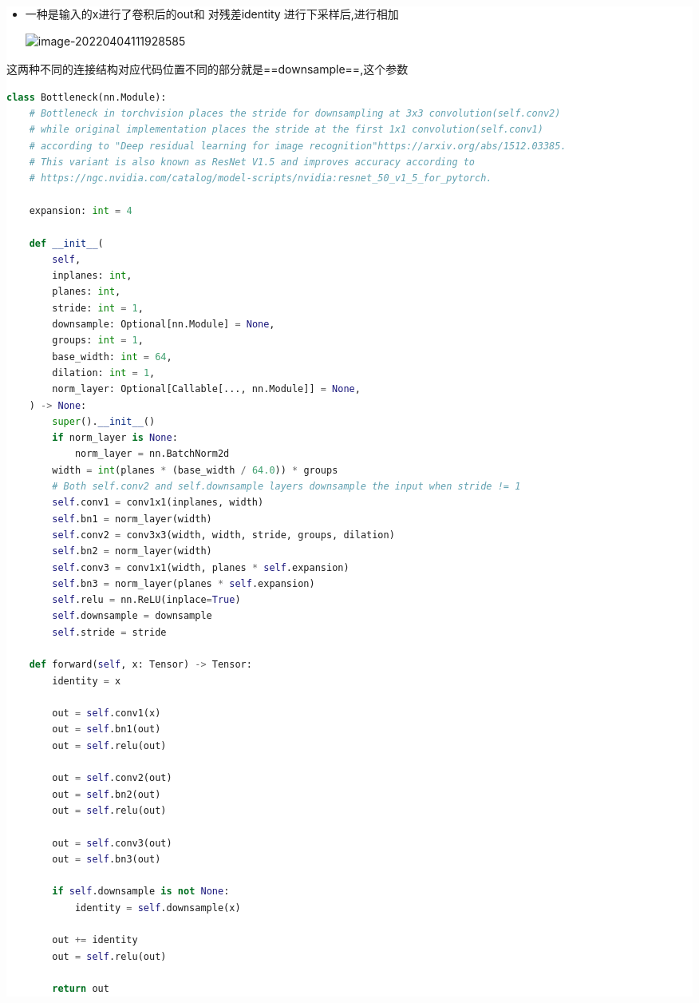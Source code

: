 * 一种是输入的x进行了卷积后的out和 对残差identity 进行下采样后,进行相加

  ![image-20220404111928585](https://resource-joker.oss-cn-beijing.aliyuncs.com/picture/image-20220404111928585.png)



这两种不同的连接结构对应代码位置不同的部分就是==downsample==,这个参数

~~~python
class Bottleneck(nn.Module):
    # Bottleneck in torchvision places the stride for downsampling at 3x3 convolution(self.conv2)
    # while original implementation places the stride at the first 1x1 convolution(self.conv1)
    # according to "Deep residual learning for image recognition"https://arxiv.org/abs/1512.03385.
    # This variant is also known as ResNet V1.5 and improves accuracy according to
    # https://ngc.nvidia.com/catalog/model-scripts/nvidia:resnet_50_v1_5_for_pytorch.

    expansion: int = 4

    def __init__(
        self,
        inplanes: int,
        planes: int,
        stride: int = 1,
        downsample: Optional[nn.Module] = None,
        groups: int = 1,
        base_width: int = 64,
        dilation: int = 1,
        norm_layer: Optional[Callable[..., nn.Module]] = None,
    ) -> None:
        super().__init__()
        if norm_layer is None:
            norm_layer = nn.BatchNorm2d
        width = int(planes * (base_width / 64.0)) * groups
        # Both self.conv2 and self.downsample layers downsample the input when stride != 1
        self.conv1 = conv1x1(inplanes, width)
        self.bn1 = norm_layer(width)
        self.conv2 = conv3x3(width, width, stride, groups, dilation)
        self.bn2 = norm_layer(width)
        self.conv3 = conv1x1(width, planes * self.expansion)
        self.bn3 = norm_layer(planes * self.expansion)
        self.relu = nn.ReLU(inplace=True)
        self.downsample = downsample
        self.stride = stride

    def forward(self, x: Tensor) -> Tensor:
        identity = x

        out = self.conv1(x)
        out = self.bn1(out)
        out = self.relu(out)

        out = self.conv2(out)
        out = self.bn2(out)
        out = self.relu(out)

        out = self.conv3(out)
        out = self.bn3(out)

        if self.downsample is not None:
            identity = self.downsample(x)

        out += identity
        out = self.relu(out)

        return out
~~~